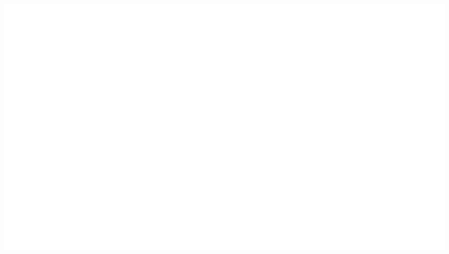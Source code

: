 <div id="htmlwidget-2e731afe7bf9eb8d9b6e" style="width:672px;height:480px;" class="plotly html-widget"></div>